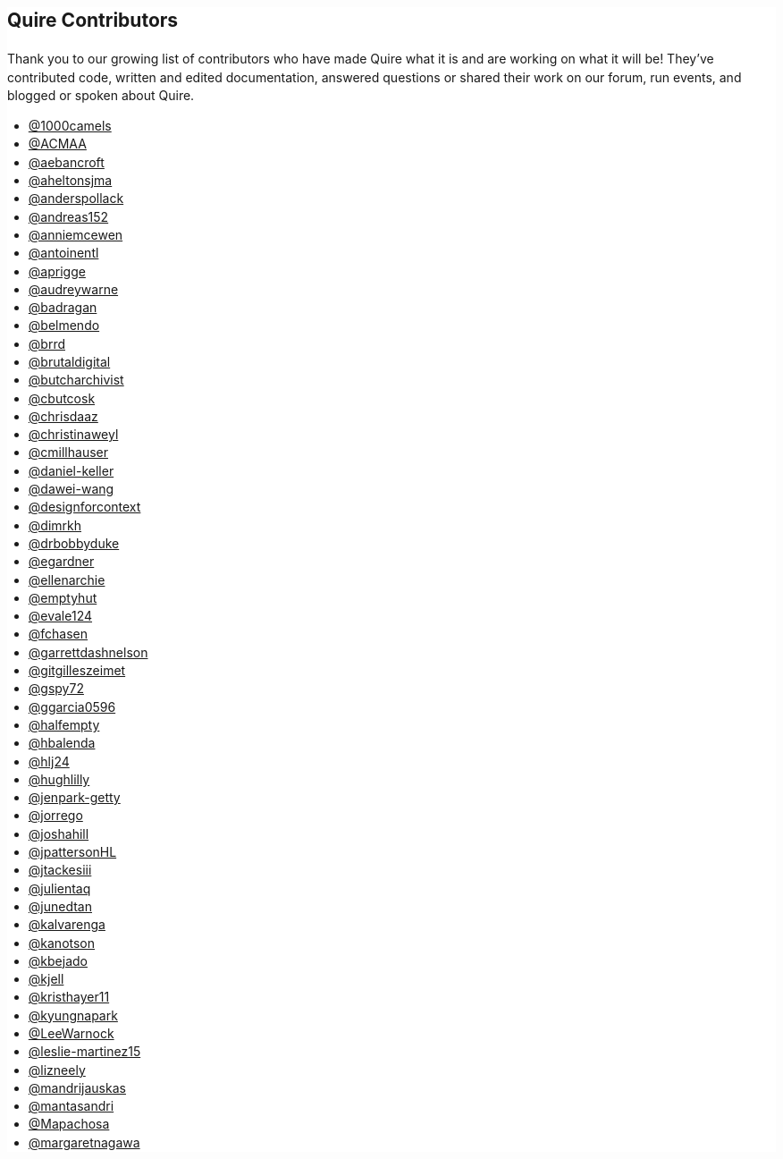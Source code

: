 ## Quire Contributors

Thank you to our growing list of contributors who have made Quire what it is and are working on what it will be! They’ve contributed code, written and edited documentation, answered questions or shared their work on our forum, run events, and blogged or spoken about Quire.

- [@1000camels](https://github.com/1000camels)
- [@ACMAA](https://github.com/ACMAA)
- [@aebancroft](https://github.com/aebancroft)
- [@aheltonsjma](https://github.com/aheltonsjma)
- [@anderspollack](https://github.com/anderspollack)
- [@andreas152](https://github.com/andreas152)
- [@anniemcewen](https://github.com/anniemcewen/)
- [@antoinentl](https://github.com/antoinentl)
- [@aprigge](https://github.com/aprigge)
- [@audreywarne](https://github.com/audreywarne)
- [@badragan](https://github.com/badragan)
- [@belmendo](https://github.com/belmendo)
- [@brrd](https://github.com/brrd)
- [@brutaldigital](https://github.com/brutaldigital)
- [@butcharchivist](https://github.com/butcharchivist)
- [@cbutcosk](https://github.com/cbutcosk)
- [@chrisdaaz](https://github.com/chrisdaaz)
- [@christinaweyl](https://github.com/christinaweyl/)
- [@cmillhauser](https://github.com/cmillhauser)
- [@daniel-keller](https://github.com/daniel-keller)
- [@dawei-wang](https://github.com/dawei-wang)
- [@designforcontext](https://github.com/designforcontext)
- [@dimrkh](https://github.com/dimrkh)
- [@drbobbyduke](https://github.com/drbobbyduke)
- [@egardner](https://github.com/egardner)
- [@ellenarchie](https://github.com/ellenarchie/)
- [@emptyhut](https://github.com/emptyhut)
- [@evale124](https://github.com/evale124)
- [@fchasen](https://github.com/fchasen)
- [@garrettdashnelson](https://github.com/garrettdashnelson)
- [@gitgilleszeimet](https://github.com/gitgilleszeimet/)
- [@gspy72](https://github.com/gspy72)
- [@ggarcia0596](https://github.com/ggarcia0596)
- [@halfempty](https://github.com/halfempty/)
- [@hbalenda](https://github.com/hbalenda)
- [@hlj24](https://github.com/hlj24)
- [@hughlilly](https://github.com/hughlilly)
- [@jenpark-getty](https://github.com/jenpark-getty)
- [@jorrego](https://github.com/jorrego)
- [@joshahill](https://github.com/joshahill)
- [@jpattersonHL](https://github.com/jpattersonHL)
- [@jtackesiii](https://github.com/jtackesiii/)
- [@julientaq](https://github.com/julientaq)
- [@junedtan](https://github.com/junedtan)
- [@kalvarenga](https://github.com/kalvarenga)
- [@kanotson](https://github.com/kanotson)
- [@kbejado](https://github.com/kbejado)
- [@kjell](https://github.com/kjell)
- [@kristhayer11](https://github.com/kristhayer11)
- [@kyungnapark](https://github.com/kyungnapark)
- [@LeeWarnock](https://github.com/LeeWarnock)
- [@leslie-martinez15](https://github.com/leslie-martinez15)
- [@lizneely](https://github.com/lizneely/)
- [@mandrijauskas](https://github.com/mandrijauskas)
- [@mantasandri](https://github.com/mantasandri)
- [@Mapachosa](https://github.com/Mapachosa/)
- [@margaretnagawa](https://github.com/margaretnagawa/)